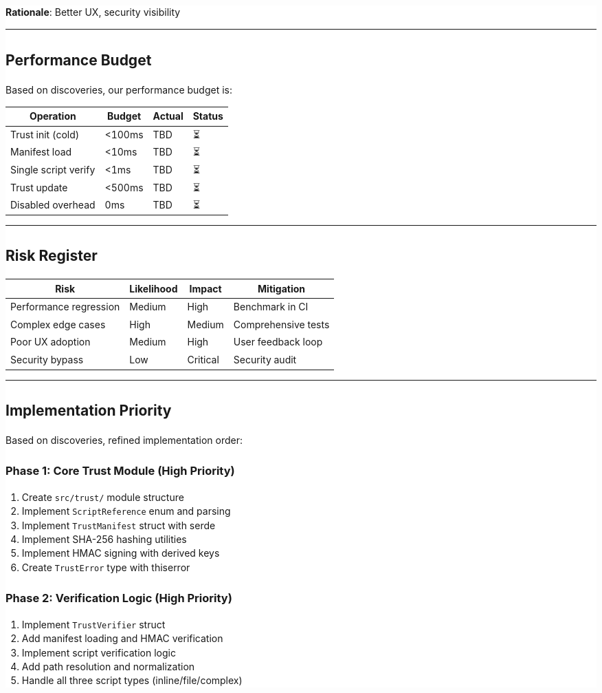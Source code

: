 **Rationale**: Better UX, security visibility

---

## Performance Budget

Based on discoveries, our performance budget is:

| Operation | Budget | Actual | Status |
|-----------|--------|--------|---------|
| Trust init (cold) | <100ms | TBD | ⏳ |
| Manifest load | <10ms | TBD | ⏳ |
| Single script verify | <1ms | TBD | ⏳ |
| Trust update | <500ms | TBD | ⏳ |
| Disabled overhead | 0ms | TBD | ⏳ |

---

## Risk Register

| Risk | Likelihood | Impact | Mitigation |
|------|-----------|--------|------------|
| Performance regression | Medium | High | Benchmark in CI |
| Complex edge cases | High | Medium | Comprehensive tests |
| Poor UX adoption | Medium | High | User feedback loop |
| Security bypass | Low | Critical | Security audit |

---

## Implementation Priority

Based on discoveries, refined implementation order:

### Phase 1: Core Trust Module (High Priority)
1. Create `src/trust/` module structure
2. Implement `ScriptReference` enum and parsing
3. Implement `TrustManifest` struct with serde
4. Implement SHA-256 hashing utilities
5. Implement HMAC signing with derived keys
6. Create `TrustError` type with thiserror

### Phase 2: Verification Logic (High Priority)
1. Implement `TrustVerifier` struct
2. Add manifest loading and HMAC verification
3. Implement script verification logic
4. Add path resolution and normalization
5. Handle all three script types (inline/file/complex)
